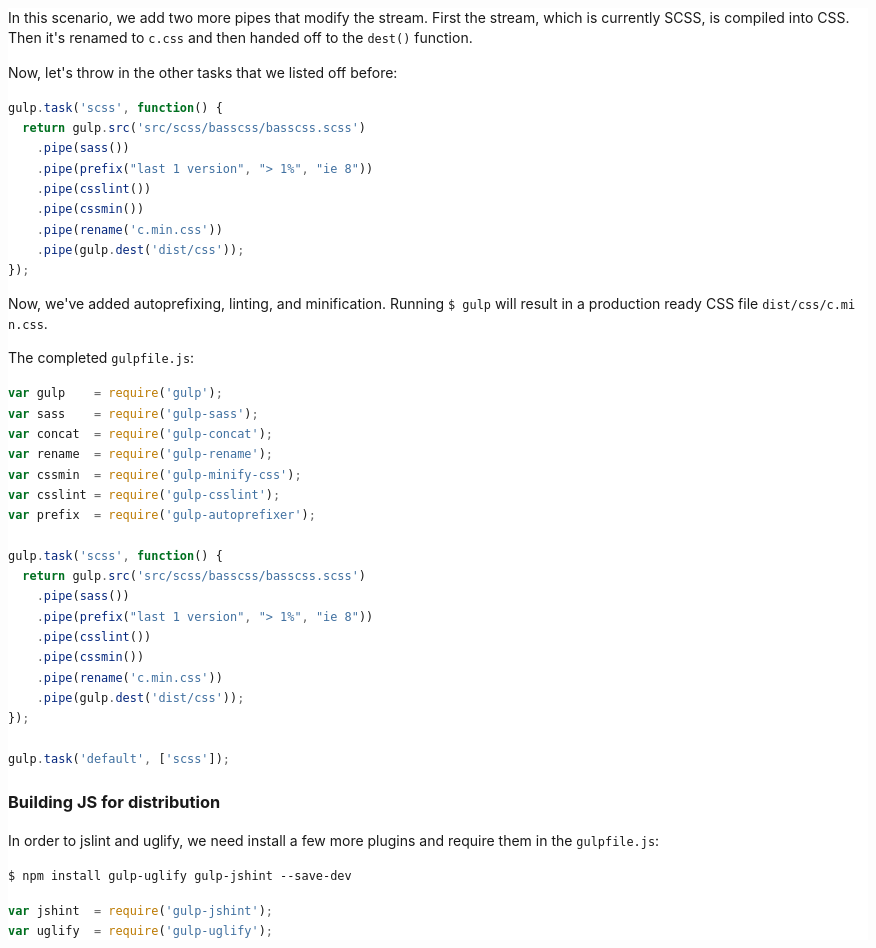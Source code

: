 In this scenario, we add two more pipes that modify the stream. First the stream, which is currently SCSS, is compiled into CSS. Then it's renamed to `c.css` and then handed off to the `dest()` function.

Now, let's throw in the other tasks that we listed off before:

```javascript
gulp.task('scss', function() {
  return gulp.src('src/scss/basscss/basscss.scss')
    .pipe(sass())
    .pipe(prefix("last 1 version", "> 1%", "ie 8"))
    .pipe(csslint())
    .pipe(cssmin())
    .pipe(rename('c.min.css'))
    .pipe(gulp.dest('dist/css'));
});
```

Now, we've added autoprefixing, linting, and minification. Running `$ gulp` will result in a production ready CSS file `dist/css/c.min.css`.

The completed `gulpfile.js`:

```javascript
var gulp    = require('gulp');
var sass    = require('gulp-sass');
var concat  = require('gulp-concat');
var rename  = require('gulp-rename');
var cssmin  = require('gulp-minify-css');
var csslint = require('gulp-csslint');
var prefix  = require('gulp-autoprefixer');

gulp.task('scss', function() {
  return gulp.src('src/scss/basscss/basscss.scss')
    .pipe(sass())
    .pipe(prefix("last 1 version", "> 1%", "ie 8"))
    .pipe(csslint())
    .pipe(cssmin())
    .pipe(rename('c.min.css'))
    .pipe(gulp.dest('dist/css'));
});

gulp.task('default', ['scss']);
```

### Building JS for distribution

In order to jslint and uglify, we need install a few more plugins and require them in the `gulpfile.js`:

```
$ npm install gulp-uglify gulp-jshint --save-dev
```

```javascript
var jshint  = require('gulp-jshint');
var uglify  = require('gulp-uglify');
```
